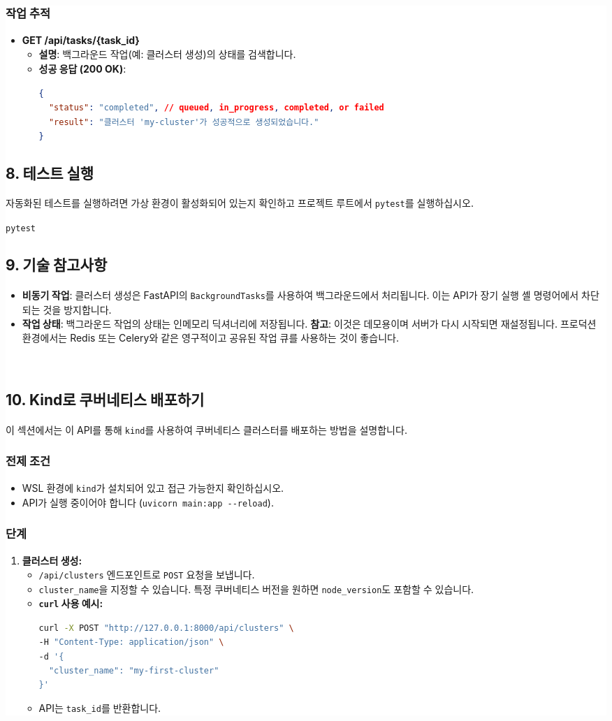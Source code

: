 
### 작업 추적

- **GET /api/tasks/{task_id}**
  - **설명**: 백그라운드 작업(예: 클러스터 생성)의 상태를 검색합니다.
  - **성공 응답 (200 OK)**:
    ```json
    {
      "status": "completed", // queued, in_progress, completed, or failed
      "result": "클러스터 'my-cluster'가 성공적으로 생성되었습니다."
    }
    ```

## 8. 테스트 실행

자동화된 테스트를 실행하려면 가상 환경이 활성화되어 있는지 확인하고 프로젝트 루트에서 `pytest`를 실행하십시오.

```bash
pytest
```

## 9. 기술 참고사항

- **비동기 작업**: 클러스터 생성은 FastAPI의 `BackgroundTasks`를 사용하여 백그라운드에서 처리됩니다. 이는 API가 장기 실행 셸 명령어에서 차단되는 것을 방지합니다.
- **작업 상태**: 백그라운드 작업의 상태는 인메모리 딕셔너리에 저장됩니다. **참고**: 이것은 데모용이며 서버가 다시 시작되면 재설정됩니다. 프로덕션 환경에서는 Redis 또는 Celery와 같은 영구적이고 공유된 작업 큐를 사용하는 것이 좋습니다.

<br>

## 10. Kind로 쿠버네티스 배포하기

이 섹션에서는 이 API를 통해 `kind`를 사용하여 쿠버네티스 클러스터를 배포하는 방법을 설명합니다.

### 전제 조건

- WSL 환경에 `kind`가 설치되어 있고 접근 가능한지 확인하십시오.
- API가 실행 중이어야 합니다 (`uvicorn main:app --reload`).

### 단계

1.  **클러스터 생성:**
    - `/api/clusters` 엔드포인트로 `POST` 요청을 보냅니다.
    - `cluster_name`을 지정할 수 있습니다. 특정 쿠버네티스 버전을 원하면 `node_version`도 포함할 수 있습니다.
    - **`curl` 사용 예시:**
      ```bash
      curl -X POST "http://127.0.0.1:8000/api/clusters" \
      -H "Content-Type: application/json" \
      -d '{
        "cluster_name": "my-first-cluster"
      }'
      ```
    - API는 `task_id`를 반환합니다.
